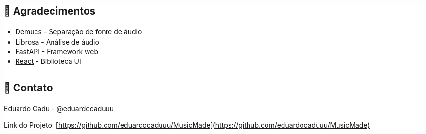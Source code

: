 ## 👏 Agradecimentos

- [Demucs](https://github.com/facebookresearch/demucs) - Separação de fonte de áudio
- [Librosa](https://librosa.org/) - Análise de áudio
- [FastAPI](https://fastapi.tiangolo.com/) - Framework web
- [React](https://reactjs.org/) - Biblioteca UI

## 📧 Contato

Eduardo Cadu - [@eduardocaduuu](https://github.com/eduardocaduuu)

Link do Projeto: [https://github.com/eduardocaduuu/MusicMade](https://github.com/eduardocaduuu/MusicMade)
